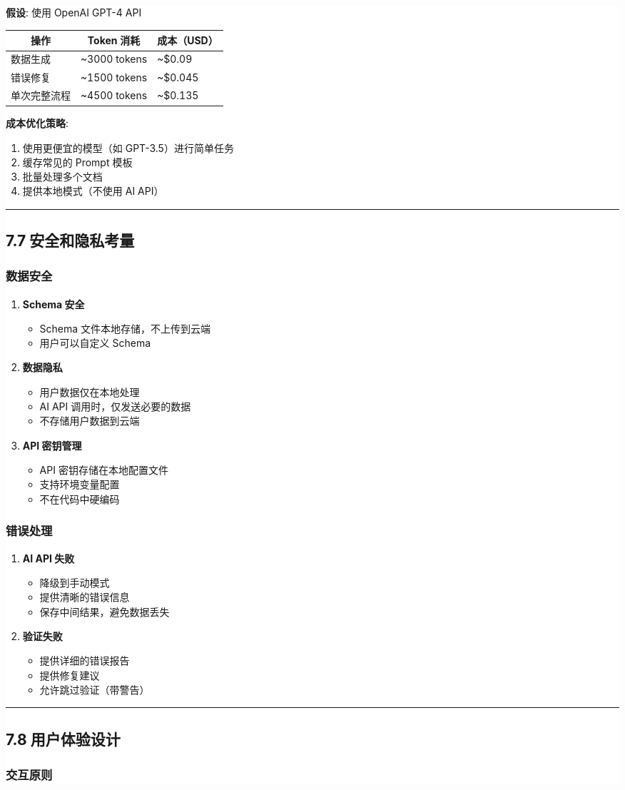 **假设**: 使用 OpenAI GPT-4 API

| 操作 | Token 消耗 | 成本（USD） |
|------|-----------|------------|
| 数据生成 | ~3000 tokens | ~$0.09 |
| 错误修复 | ~1500 tokens | ~$0.045 |
| 单次完整流程 | ~4500 tokens | ~$0.135 |

**成本优化策略**:
1. 使用更便宜的模型（如 GPT-3.5）进行简单任务
2. 缓存常见的 Prompt 模板
3. 批量处理多个文档
4. 提供本地模式（不使用 AI API）

---

## 7.7 安全和隐私考量

### 数据安全

1. **Schema 安全**
   - Schema 文件本地存储，不上传到云端
   - 用户可以自定义 Schema

2. **数据隐私**
   - 用户数据仅在本地处理
   - AI API 调用时，仅发送必要的数据
   - 不存储用户数据到云端

3. **API 密钥管理**
   - API 密钥存储在本地配置文件
   - 支持环境变量配置
   - 不在代码中硬编码

### 错误处理

1. **AI API 失败**
   - 降级到手动模式
   - 提供清晰的错误信息
   - 保存中间结果，避免数据丢失

2. **验证失败**
   - 提供详细的错误报告
   - 提供修复建议
   - 允许跳过验证（带警告）

---

## 7.8 用户体验设计

### 交互原则
